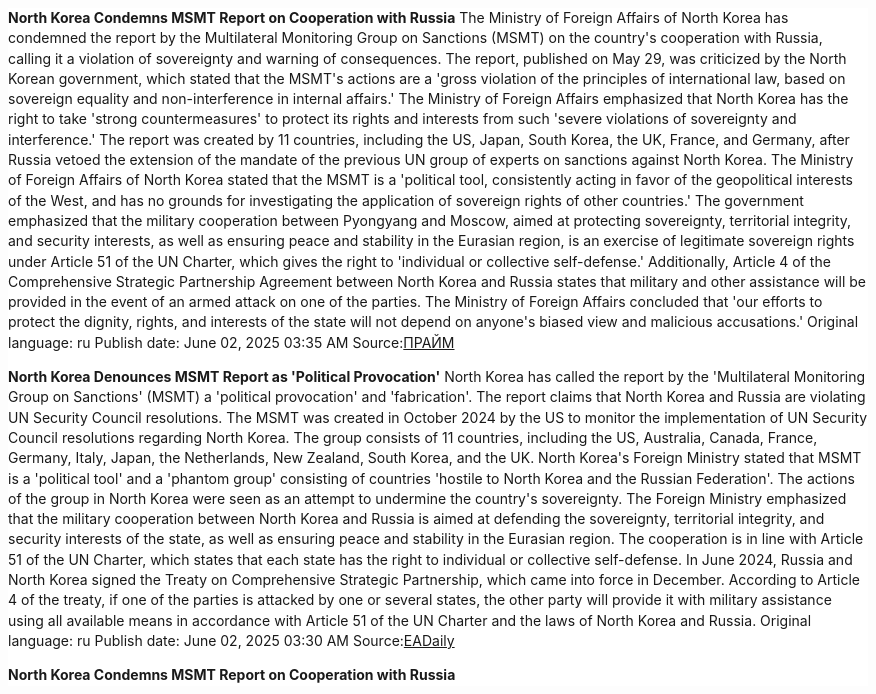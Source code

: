 **North Korea Condemns MSMT Report on Cooperation with Russia**
The Ministry of Foreign Affairs of North Korea has condemned the report by the Multilateral Monitoring Group on Sanctions (MSMT) on the country's cooperation with Russia, calling it a violation of sovereignty and warning of consequences. The report, published on May 29, was criticized by the North Korean government, which stated that the MSMT's actions are a 'gross violation of the principles of international law, based on sovereign equality and non-interference in internal affairs.' The Ministry of Foreign Affairs emphasized that North Korea has the right to take 'strong countermeasures' to protect its rights and interests from such 'severe violations of sovereignty and interference.' The report was created by 11 countries, including the US, Japan, South Korea, the UK, France, and Germany, after Russia vetoed the extension of the mandate of the previous UN group of experts on sanctions against North Korea. The Ministry of Foreign Affairs of North Korea stated that the MSMT is a 'political tool, consistently acting in favor of the geopolitical interests of the West, and has no grounds for investigating the application of sovereign rights of other countries.' The government emphasized that the military cooperation between Pyongyang and Moscow, aimed at protecting sovereignty, territorial integrity, and security interests, as well as ensuring peace and stability in the Eurasian region, is an exercise of legitimate sovereign rights under Article 51 of the UN Charter, which gives the right to 'individual or collective self-defense.' Additionally, Article 4 of the Comprehensive Strategic Partnership Agreement between North Korea and Russia states that military and other assistance will be provided in the event of an armed attack on one of the parties. The Ministry of Foreign Affairs concluded that 'our efforts to protect the dignity, rights, and interests of the state will not depend on anyone's biased view and malicious accusations.'
Original language: ru
Publish date: June 02, 2025 03:35 AM
Source:[ПРАЙМ](https://1prime.ru/20250602/kndr-858107554.html)

**North Korea Denounces MSMT Report as 'Political Provocation'**
North Korea has called the report by the 'Multilateral Monitoring Group on Sanctions' (MSMT) a 'political provocation' and 'fabrication'. The report claims that North Korea and Russia are violating UN Security Council resolutions. The MSMT was created in October 2024 by the US to monitor the implementation of UN Security Council resolutions regarding North Korea. The group consists of 11 countries, including the US, Australia, Canada, France, Germany, Italy, Japan, the Netherlands, New Zealand, South Korea, and the UK. North Korea's Foreign Ministry stated that MSMT is a 'political tool' and a 'phantom group' consisting of countries 'hostile to North Korea and the Russian Federation'. The actions of the group in North Korea were seen as an attempt to undermine the country's sovereignty. The Foreign Ministry emphasized that the military cooperation between North Korea and Russia is aimed at defending the sovereignty, territorial integrity, and security interests of the state, as well as ensuring peace and stability in the Eurasian region. The cooperation is in line with Article 51 of the UN Charter, which states that each state has the right to individual or collective self-defense. In June 2024, Russia and North Korea signed the Treaty on Comprehensive Strategic Partnership, which came into force in December. According to Article 4 of the treaty, if one of the parties is attacked by one or several states, the other party will provide it with military assistance using all available means in accordance with Article 51 of the UN Charter and the laws of North Korea and Russia.
Original language: ru
Publish date: June 02, 2025 03:30 AM
Source:[EADaily](https://eadaily.com/ru/news/2025/06/02/kndr-nazvala-lozhyu-doklad-o-narushenii-rezolyucii-sovbeza-oon)

**North Korea Condemns MSMT Report on Cooperation with Russia**